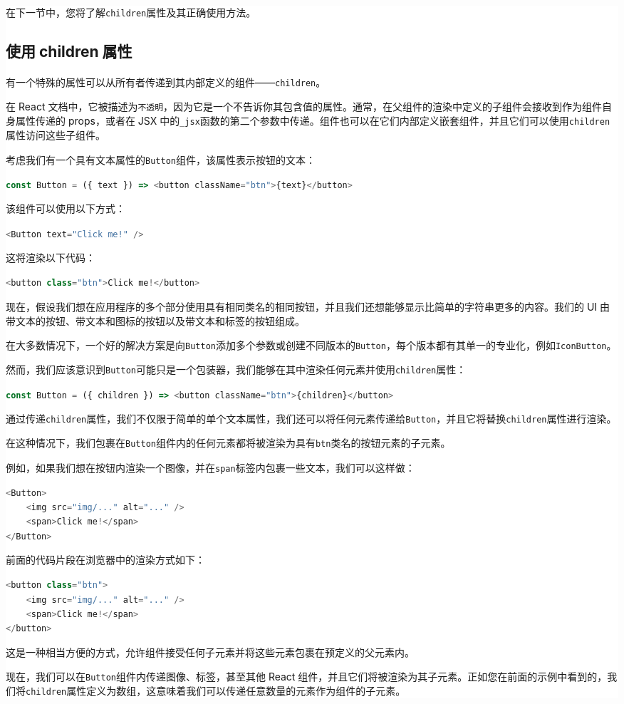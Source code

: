 在下一节中，您将了解`children`属性及其正确使用方法。

## 使用 children 属性

有一个特殊的属性可以从所有者传递到其内部定义的组件——`children`。

在 React 文档中，它被描述为`不透明`，因为它是一个不告诉你其包含值的属性。通常，在父组件的渲染中定义的子组件会接收到作为组件自身属性传递的 props，或者在 JSX 中的`_jsx`函数的第二个参数中传递。组件也可以在它们内部定义嵌套组件，并且它们可以使用`children`属性访问这些子组件。

考虑我们有一个具有文本属性的`Button`组件，该属性表示按钮的文本：

```js
const Button = ({ text }) => <button className="btn">{text}</button> 
```

该组件可以使用以下方式：

```js
<Button text="Click me!" /> 
```

这将渲染以下代码：

```js
<button class="btn">Click me!</button> 
```

现在，假设我们想在应用程序的多个部分使用具有相同类名的相同按钮，并且我们还想能够显示比简单的字符串更多的内容。我们的 UI 由带文本的按钮、带文本和图标的按钮以及带文本和标签的按钮组成。

在大多数情况下，一个好的解决方案是向`Button`添加多个参数或创建不同版本的`Button`，每个版本都有其单一的专业化，例如`IconButton`。

然而，我们应该意识到`Button`可能只是一个包装器，我们能够在其中渲染任何元素并使用`children`属性：

```js
const Button = ({ children }) => <button className="btn">{children}</button> 
```

通过传递`children`属性，我们不仅限于简单的单个文本属性，我们还可以将任何元素传递给`Button`，并且它将替换`children`属性进行渲染。

在这种情况下，我们包裹在`Button`组件内的任何元素都将被渲染为具有`btn`类名的按钮元素的子元素。

例如，如果我们想在按钮内渲染一个图像，并在`span`标签内包裹一些文本，我们可以这样做：

```js
<Button> 
    <img src="img/..." alt="..." /> 
    <span>Click me!</span> 
</Button> 
```

前面的代码片段在浏览器中的渲染方式如下：

```js
<button class="btn"> 
    <img src="img/..." alt="..." /> 
    <span>Click me!</span> 
</button> 
```

这是一种相当方便的方式，允许组件接受任何子元素并将这些元素包裹在预定义的父元素内。

现在，我们可以在`Button`组件内传递图像、标签，甚至其他 React 组件，并且它们将被渲染为其子元素。正如您在前面的示例中看到的，我们将`children`属性定义为数组，这意味着我们可以传递任意数量的元素作为组件的子元素。
